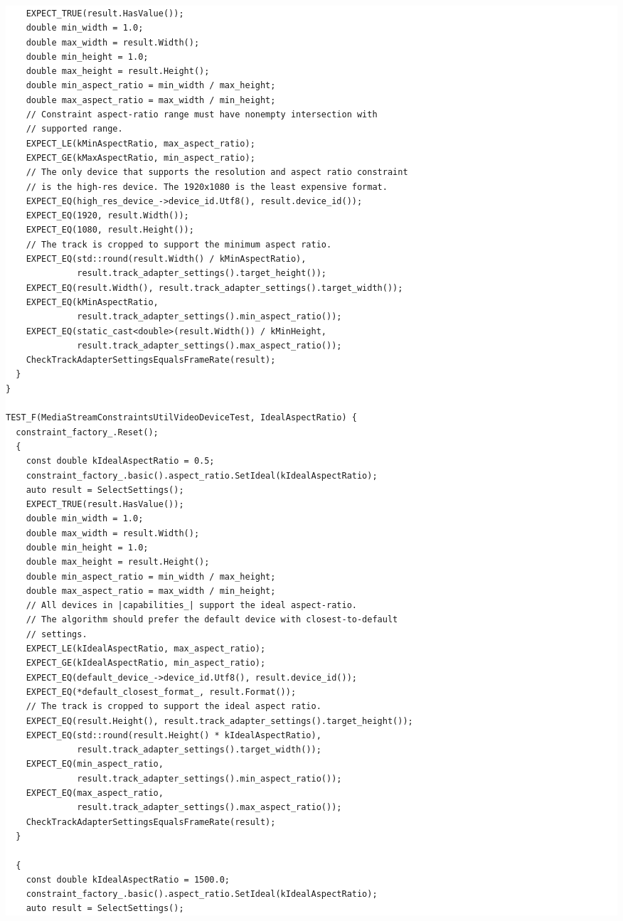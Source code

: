 ```
    EXPECT_TRUE(result.HasValue());
    double min_width = 1.0;
    double max_width = result.Width();
    double min_height = 1.0;
    double max_height = result.Height();
    double min_aspect_ratio = min_width / max_height;
    double max_aspect_ratio = max_width / min_height;
    // Constraint aspect-ratio range must have nonempty intersection with
    // supported range.
    EXPECT_LE(kMinAspectRatio, max_aspect_ratio);
    EXPECT_GE(kMaxAspectRatio, min_aspect_ratio);
    // The only device that supports the resolution and aspect ratio constraint
    // is the high-res device. The 1920x1080 is the least expensive format.
    EXPECT_EQ(high_res_device_->device_id.Utf8(), result.device_id());
    EXPECT_EQ(1920, result.Width());
    EXPECT_EQ(1080, result.Height());
    // The track is cropped to support the minimum aspect ratio.
    EXPECT_EQ(std::round(result.Width() / kMinAspectRatio),
              result.track_adapter_settings().target_height());
    EXPECT_EQ(result.Width(), result.track_adapter_settings().target_width());
    EXPECT_EQ(kMinAspectRatio,
              result.track_adapter_settings().min_aspect_ratio());
    EXPECT_EQ(static_cast<double>(result.Width()) / kMinHeight,
              result.track_adapter_settings().max_aspect_ratio());
    CheckTrackAdapterSettingsEqualsFrameRate(result);
  }
}

TEST_F(MediaStreamConstraintsUtilVideoDeviceTest, IdealAspectRatio) {
  constraint_factory_.Reset();
  {
    const double kIdealAspectRatio = 0.5;
    constraint_factory_.basic().aspect_ratio.SetIdeal(kIdealAspectRatio);
    auto result = SelectSettings();
    EXPECT_TRUE(result.HasValue());
    double min_width = 1.0;
    double max_width = result.Width();
    double min_height = 1.0;
    double max_height = result.Height();
    double min_aspect_ratio = min_width / max_height;
    double max_aspect_ratio = max_width / min_height;
    // All devices in |capabilities_| support the ideal aspect-ratio.
    // The algorithm should prefer the default device with closest-to-default
    // settings.
    EXPECT_LE(kIdealAspectRatio, max_aspect_ratio);
    EXPECT_GE(kIdealAspectRatio, min_aspect_ratio);
    EXPECT_EQ(default_device_->device_id.Utf8(), result.device_id());
    EXPECT_EQ(*default_closest_format_, result.Format());
    // The track is cropped to support the ideal aspect ratio.
    EXPECT_EQ(result.Height(), result.track_adapter_settings().target_height());
    EXPECT_EQ(std::round(result.Height() * kIdealAspectRatio),
              result.track_adapter_settings().target_width());
    EXPECT_EQ(min_aspect_ratio,
              result.track_adapter_settings().min_aspect_ratio());
    EXPECT_EQ(max_aspect_ratio,
              result.track_adapter_settings().max_aspect_ratio());
    CheckTrackAdapterSettingsEqualsFrameRate(result);
  }

  {
    const double kIdealAspectRatio = 1500.0;
    constraint_factory_.basic().aspect_ratio.SetIdeal(kIdealAspectRatio);
    auto result = SelectSettings();
```
